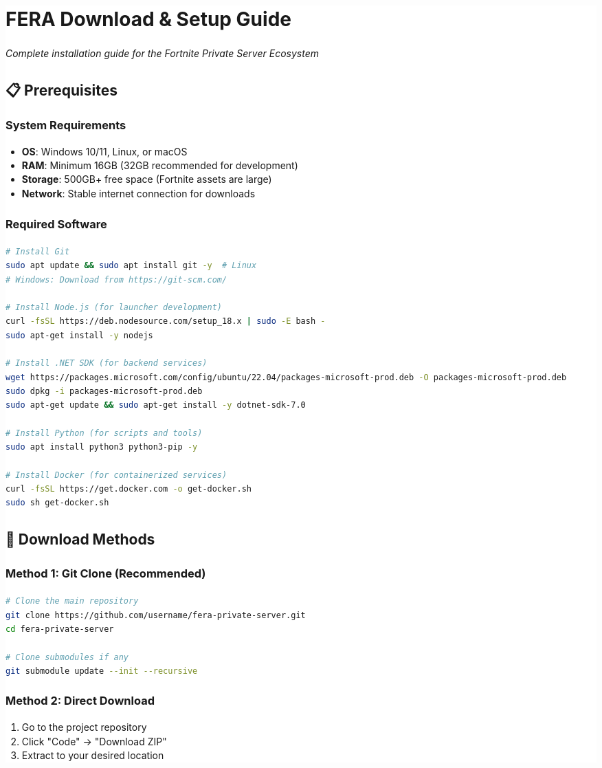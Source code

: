 # FERA Download & Setup Guide
*Complete installation guide for the Fortnite Private Server Ecosystem*

## 📋 Prerequisites

### System Requirements
- **OS**: Windows 10/11, Linux, or macOS
- **RAM**: Minimum 16GB (32GB recommended for development)
- **Storage**: 500GB+ free space (Fortnite assets are large)
- **Network**: Stable internet connection for downloads

### Required Software
```bash
# Install Git
sudo apt update && sudo apt install git -y  # Linux
# Windows: Download from https://git-scm.com/

# Install Node.js (for launcher development)
curl -fsSL https://deb.nodesource.com/setup_18.x | sudo -E bash -
sudo apt-get install -y nodejs

# Install .NET SDK (for backend services)
wget https://packages.microsoft.com/config/ubuntu/22.04/packages-microsoft-prod.deb -O packages-microsoft-prod.deb
sudo dpkg -i packages-microsoft-prod.deb
sudo apt-get update && sudo apt-get install -y dotnet-sdk-7.0

# Install Python (for scripts and tools)
sudo apt install python3 python3-pip -y

# Install Docker (for containerized services)
curl -fsSL https://get.docker.com -o get-docker.sh
sudo sh get-docker.sh
```

## 🚀 Download Methods

### Method 1: Git Clone (Recommended)
```bash
# Clone the main repository
git clone https://github.com/username/fera-private-server.git
cd fera-private-server

# Clone submodules if any
git submodule update --init --recursive
```

### Method 2: Direct Download
1. Go to the project repository
2. Click "Code" → "Download ZIP"
3. Extract to your desired location
